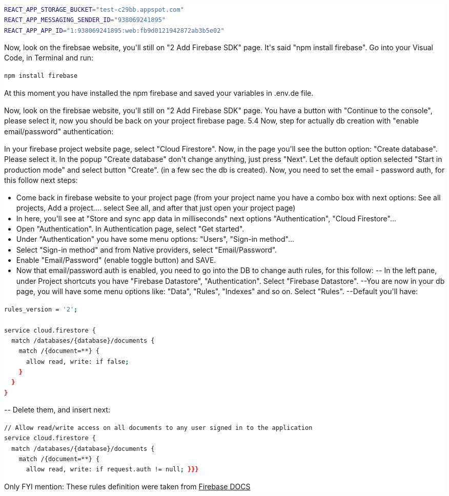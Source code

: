 ```sh
REACT_APP_STORAGE_BUCKET="test-c29bb.appspot.com"
REACT_APP_MESSAGING_SENDER_ID="938069241895"
REACT_APP_APP_ID="1:938069241895:web:fb9d0121942872ab3b5e02"
```
Now, look on the firebsae website, you'll still on "2 Add Firebase SDK" page.
It's said "npm install firebase". Go into your Visual Code, in Terminal and run:
```sh
npm install firebase
```
At this moment you have installed the npm firebase and saved your variables in .env.de file.


Now, look on the firebsae website, you'll still on "2 Add Firebase SDK" page.
You have a button with "Continue to the console", please select it, now you should be back on your project firebase page.
5.4 Now, step for actually db creation with "enable email/password" authentication:

In your firebase project website page, select "Cloud Firestore".
Now, in the page you'll see the button option: "Create database". Please select it.
In the popup "Create database" don't change anything, just press "Next".
Let the default option selected "Start in production mode" and select button "Create". (in a few sec the db is created).
Now, you need to set the email - password auth, for this follow next steps:
- Come back in firebase website to your project page (from your project name you have a combo box with next options: See all projects, Add a project.... select See all, and after that just open your project page)
- In here, you'll see at "Store and sync app data in milliseconds" next options "Authentication", "Cloud Firestore"...
- Open "Authentication". In Authentication page, select "Get started".
- Under "Authentication" you have some menu options: "Users", "Sign-in method"...
- Select "Sign-in method" and from Native providers, select "Email/Password".
- Enable "Email/Password" (enable toggle button) and SAVE.
- Now that email/password auth is enabled, you need to go into the DB to change auth rules, for this follow:
-- In the left pane, under Project shortcuts you have "Firebase Datastore", "Authentication". Select "Firebase Datastore".
--You are now in your db page, you will have some menu options like: "Data", "Rules", "Indexes" and so on. Select "Rules".
--Default you'll have:

```sh
rules_version = '2';

service cloud.firestore {
  match /databases/{database}/documents {
    match /{document=**} {
      allow read, write: if false;
    }
  }
}
```

-- Delete them, and insert next: 
```sh
// Allow read/write access on all documents to any user signed in to the application
service cloud.firestore {
  match /databases/{database}/documents {
    match /{document=**} {
      allow read, write: if request.auth != null; }}}
```
Only FYI mention:  These rules definition were taken from [Firebase DOCS](https://firebase.google.com/docs/firestore/security/get-started)
